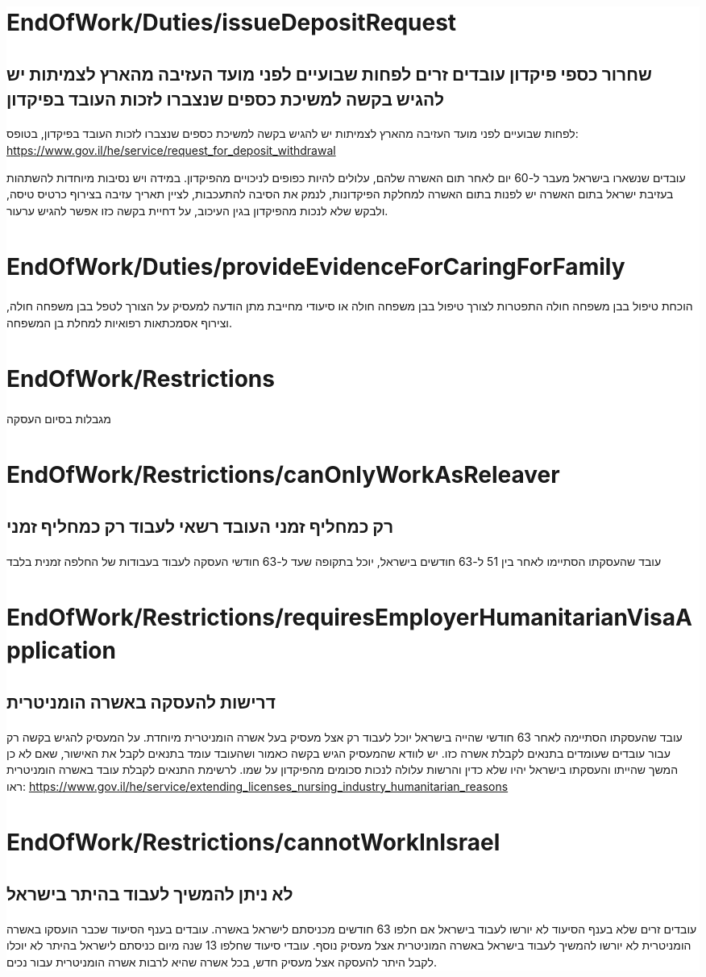 
# EndOfWork/Duties/issueDepositRequest
שחרור כספי פיקדון עובדים זרים
לפחות שבועיים לפני מועד העזיבה מהארץ לצמיתות יש להגיש בקשה למשיכת כספים שנצברו לזכות העובד בפיקדון
---
לפחות שבועיים לפני מועד העזיבה מהארץ לצמיתות יש להגיש בקשה למשיכת כספים שנצברו לזכות העובד בפיקדון, בטופס:
https://www.gov.il/he/service/request_for_deposit_withdrawal

עובדים שנשארו בישראל מעבר ל-60 יום לאחר תום האשרה שלהם, עלולים להיות כפופים לניכויים מהפיקדון. במידה ויש נסיבות מיוחדות להשתהות בעזיבת ישראל בתום האשרה יש לפנות בתום האשרה למחלקת הפיקדונות, לנמק את הסיבה להתעכבות, לציין תאריך עזיבה בצירוף כרטיס טיסה, ולבקש שלא לנכות מהפיקדון בגין העיכוב, על דחיית בקשה כזו אפשר להגיש ערעור.

# EndOfWork/Duties/provideEvidenceForCaringForFamily
הוכחת טיפול בבן משפחה חולה
התפטרות לצורך טיפול בבן משפחה חולה או סיעודי מחייבת מתן הודעה למעסיק על הצורך לטפל בבן משפחה חולה, וצירוף אסמכתאות רפואיות למחלת בן המשפחה.

# EndOfWork/Restrictions
מגבלות בסיום העסקה

# EndOfWork/Restrictions/canOnlyWorkAsReleaver
רק כמחליף זמני
העובד רשאי לעבוד רק כמחליף זמני
---
עובד שהעסקתו הסתיימו לאחר בין 51 ל-63 חודשים בישראל, יוכל בתקופה שעד ל-63 חודשי העסקה לעבוד בעבודות של החלפה זמנית בלבד


# EndOfWork/Restrictions/requiresEmployerHumanitarianVisaApplication
דרישות להעסקה באשרה הומניטרית
---
עובד שהעסקתו הסתיימה לאחר 63 חודשי שהייה בישראל יוכל לעבוד רק אצל מעסיק בעל אשרה הומניטרית מיוחדת. על המעסיק להגיש בקשה רק עבור עובדים שעומדים בתנאים לקבלת אשרה כזו. יש לוודא שהמעסיק הגיש בקשה כאמור ושהעובד עומד בתנאים לקבל את האישור, שאם לא כן המשך שהייתו והעסקתו בישראל יהיו שלא כדין והרשות עלולה לנכות סכומים מהפיקדון על שמו.
לרשימת התנאים לקבלת עובד באשרה הומניטרית ראו:
https://www.gov.il/he/service/extending_licenses_nursing_industry_humanitarian_reasons



# EndOfWork/Restrictions/cannotWorkInIsrael
לא ניתן להמשיך לעבוד בהיתר בישראל
---
עובדים זרים שלא בענף הסיעוד לא יורשו לעבוד בישראל אם חלפו 63 חודשים מכניסתם לישראל באשרה.
עובדים בענף הסיעוד שכבר הועסקו באשרה הומניטרית לא יורשו להמשיך לעבוד בישראל באשרה המוניטרית אצל מעסיק נוסף.
עובדי סיעוד שחלפו 13 שנה מיום כניסתם לישראל בהיתר לא יוכלו לקבל היתר להעסקה אצל מעסיק חדש, בכל אשרה שהיא לרבות אשרה הומניטרית עבור נכים.
